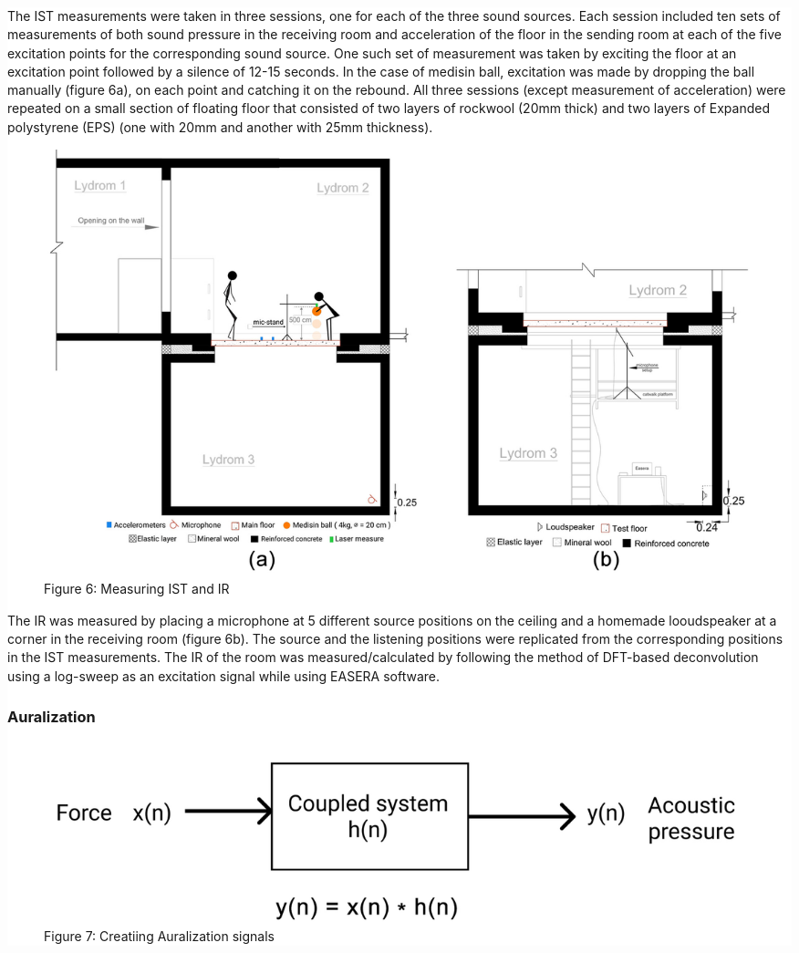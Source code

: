 The IST measurements were taken in three sessions, one for each of the three sound sources. Each session included ten sets of measurements of both sound pressure in the receiving room and acceleration of the floor in the sending room at each of the five excitation points for the corresponding sound source. One such set of measurement was taken by exciting the floor at an excitation point followed by a silence of 12-15 seconds. In the case of medisin ball, excitation was made by dropping the ball manually (figure 6a), on each point and catching it on the rebound. All three sessions (except measurement of acceleration) were repeated on a small section of floating floor that consisted of two layers of rockwool (20mm thick) and two layers of Expanded polystyrene (EPS) (one with 20mm and another with 25mm thickness).

<figure style="float: none">
  <img src="/assets/image/2021_06_30_measuring_IR_imsotra.jpg" width = "100%" align="center" />
  <figcaption>Figure 6: Measuring IST and IR</figcaption>
</figure>

The IR was measured by placing a microphone at 5 different source positions on the ceiling and a homemade looudspeaker at a corner in the receiving room (figure 6b). The source and the listening positions were replicated from the corresponding positions in the IST measurements. The IR of the
room was measured/calculated by following the method of DFT-based deconvolution using a log-sweep as an excitation signal while using EASERA software.

### Auralization

<figure style="float: none">
  <img src="/assets/image/2021_06_30_Aimsotra.jpg" width = "100%" align="center" />
  <figcaption>Figure 7: Creatiing Auralization signals</figcaption>